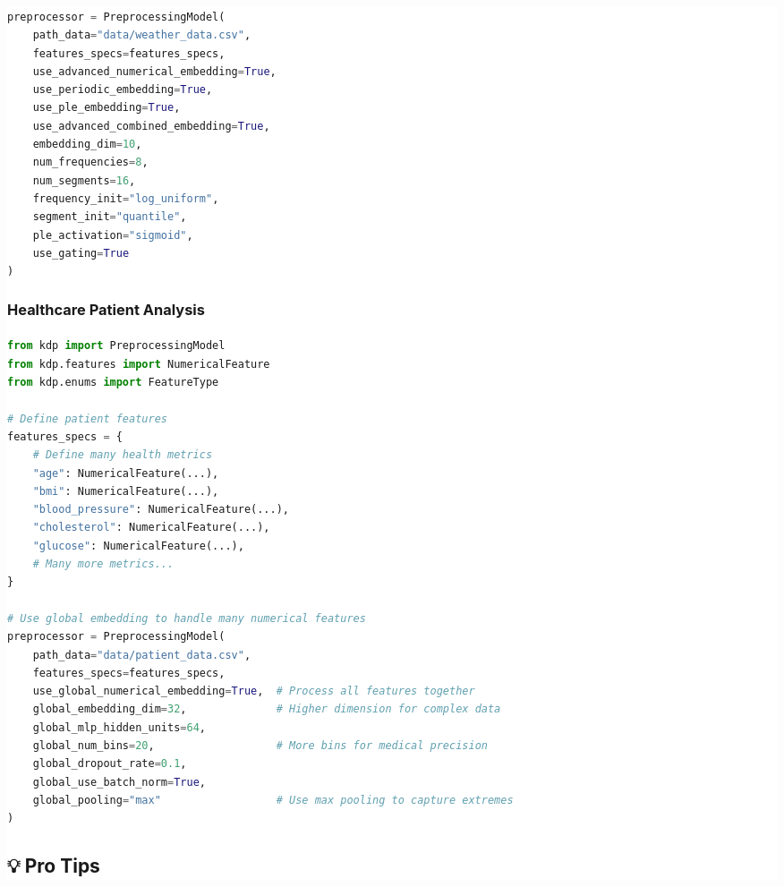 ```python
preprocessor = PreprocessingModel(
    path_data="data/weather_data.csv",
    features_specs=features_specs,
    use_advanced_numerical_embedding=True,
    use_periodic_embedding=True,
    use_ple_embedding=True,
    use_advanced_combined_embedding=True,
    embedding_dim=10,
    num_frequencies=8,
    num_segments=16,
    frequency_init="log_uniform",
    segment_init="quantile",
    ple_activation="sigmoid",
    use_gating=True
)
```

### Healthcare Patient Analysis

```python
from kdp import PreprocessingModel
from kdp.features import NumericalFeature
from kdp.enums import FeatureType

# Define patient features
features_specs = {
    # Define many health metrics
    "age": NumericalFeature(...),
    "bmi": NumericalFeature(...),
    "blood_pressure": NumericalFeature(...),
    "cholesterol": NumericalFeature(...),
    "glucose": NumericalFeature(...),
    # Many more metrics...
}

# Use global embedding to handle many numerical features
preprocessor = PreprocessingModel(
    path_data="data/patient_data.csv",
    features_specs=features_specs,
    use_global_numerical_embedding=True,  # Process all features together
    global_embedding_dim=32,              # Higher dimension for complex data
    global_mlp_hidden_units=64,
    global_num_bins=20,                   # More bins for medical precision
    global_dropout_rate=0.1,
    global_use_batch_norm=True,
    global_pooling="max"                  # Use max pooling to capture extremes
)
```

## 💡 Pro Tips
